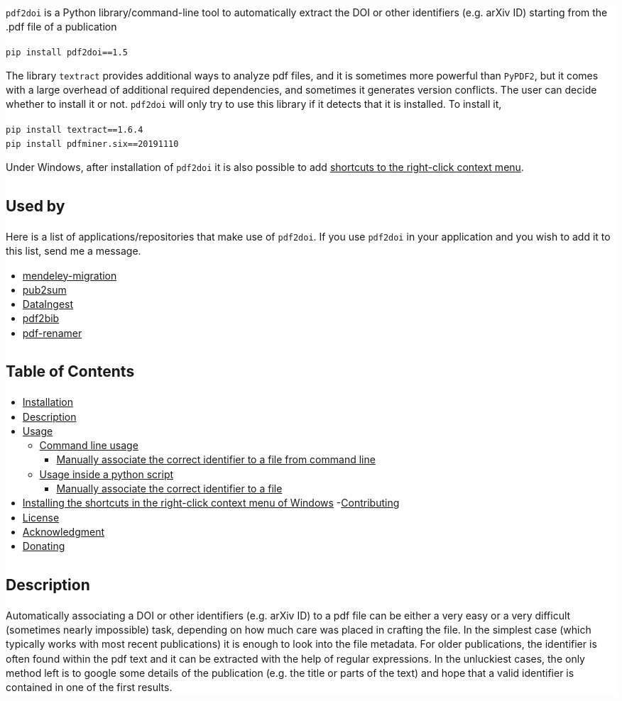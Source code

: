 ```pdf2doi``` is a Python library/command-line tool to automatically extract the DOI or other identifiers (e.g. arXiv ID) starting from the .pdf file of a publication 
```bash
pip install pdf2doi==1.5
```

The library ```textract``` provides additional ways to analyze pdf files, and it is sometimes more powerful than ```PyPDF2```, but it comes with a large overhead of additional required dependencies, and sometimes it generates version conflicts. 
The user can decide whether to install it or not. ```pdf2doi``` will only try to use this library if it detects that it is installed.
To install it,
```bash
pip install textract==1.6.4
pip install pdfminer.six==20191110
```

Under Windows, after installation of ```pdf2doi``` it is also possible to add [shortcuts to the right-click context menu](#installing-the-shortcuts-in-the-right-click-context-menu-of-windows).

## Used by

Here is a list of applications/repositories that make use of ```pdf2doi```. If you use ```pdf2doi``` in your application and you wish to add it to this list, send me a message.

* [mendeley-migration](https://github.com/newmanrs/mendeley-migration)
* [pub2sum](https://github.com/SamuelKnaus/pub2sum)
* [DataIngest](https://github.com/workfor-webapps/DataIngest)
* [pdf2bib](https://github.com/MicheleCotrufo/pdf2bib)
* [pdf-renamer](https://github.com/MicheleCotrufo/pdf-renamer)


## Table of Contents
 - [Installation](#installation)
 - [Description](#description)
 - [Usage](#usage)
    * [Command line usage](#command-line-usage)
        + [Manually associate the correct identifier to a file from command line](#manually-associate-the-correct-identifier-to-a-file-from-command-line)
    * [Usage inside a python script](#usage-inside-a-python-script)
        + [Manually associate the correct identifier to a file](#manually-associate-the-correct-identifier-to-a-file)
 - [Installing the shortcuts in the right-click context menu of Windows](#installing-the-shortcuts-in-the-right-click-context-menu-of-windows)
  -[Contributing](#contributing)
 - [License](#license)
 - [Acknowledgment](#acknowledgment)
 - [Donating](#donating)

## Description
Automatically associating a DOI or other identifiers (e.g. arXiv ID) to a pdf file can be either a very easy or a very difficult
(sometimes nearly impossible) task, depending on how much care was placed in crafting the file. In the simplest case (which typically works with most recent publications)
it is enough to look into the file metadata. For older publications, the identifier is often found within the pdf text and it can be
extracted with the help of regular expressions. In the unluckiest cases, the only method left is to google some details of the publication
(e.g. the title or parts of the text) and hope that a valid identifier is contained in one of the first results.
